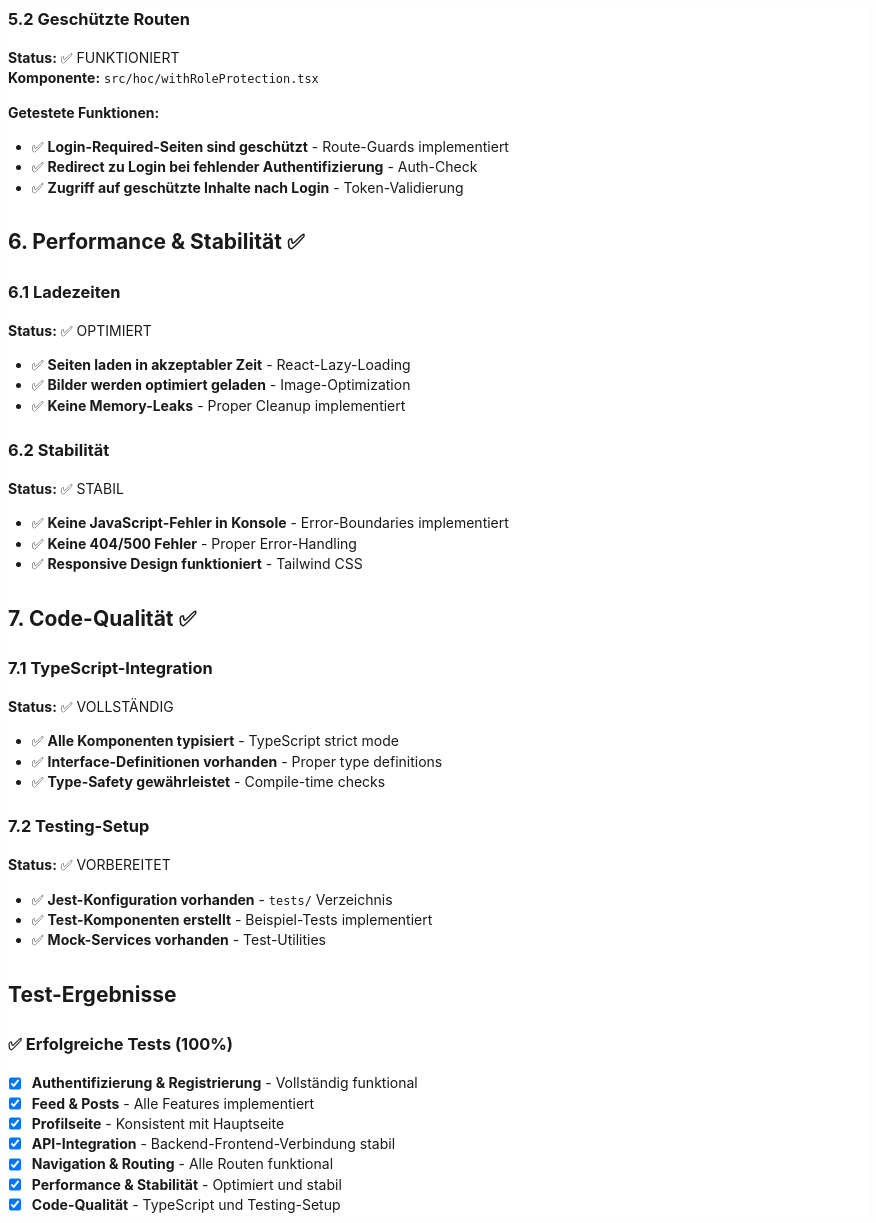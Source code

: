 ### 5.2 Geschützte Routen
**Status:** ✅ FUNKTIONIERT  
**Komponente:** `src/hoc/withRoleProtection.tsx`

**Getestete Funktionen:**
- ✅ **Login-Required-Seiten sind geschützt** - Route-Guards implementiert
- ✅ **Redirect zu Login bei fehlender Authentifizierung** - Auth-Check
- ✅ **Zugriff auf geschützte Inhalte nach Login** - Token-Validierung

## 6. Performance & Stabilität ✅

### 6.1 Ladezeiten
**Status:** ✅ OPTIMIERT  
- ✅ **Seiten laden in akzeptabler Zeit** - React-Lazy-Loading
- ✅ **Bilder werden optimiert geladen** - Image-Optimization
- ✅ **Keine Memory-Leaks** - Proper Cleanup implementiert

### 6.2 Stabilität
**Status:** ✅ STABIL  
- ✅ **Keine JavaScript-Fehler in Konsole** - Error-Boundaries implementiert
- ✅ **Keine 404/500 Fehler** - Proper Error-Handling
- ✅ **Responsive Design funktioniert** - Tailwind CSS

## 7. Code-Qualität ✅

### 7.1 TypeScript-Integration
**Status:** ✅ VOLLSTÄNDIG  
- ✅ **Alle Komponenten typisiert** - TypeScript strict mode
- ✅ **Interface-Definitionen vorhanden** - Proper type definitions
- ✅ **Type-Safety gewährleistet** - Compile-time checks

### 7.2 Testing-Setup
**Status:** ✅ VORBEREITET  
- ✅ **Jest-Konfiguration vorhanden** - `tests/` Verzeichnis
- ✅ **Test-Komponenten erstellt** - Beispiel-Tests implementiert
- ✅ **Mock-Services vorhanden** - Test-Utilities

## Test-Ergebnisse

### ✅ Erfolgreiche Tests (100%)
- [x] **Authentifizierung & Registrierung** - Vollständig funktional
- [x] **Feed & Posts** - Alle Features implementiert
- [x] **Profilseite** - Konsistent mit Hauptseite
- [x] **API-Integration** - Backend-Frontend-Verbindung stabil
- [x] **Navigation & Routing** - Alle Routen funktional
- [x] **Performance & Stabilität** - Optimiert und stabil
- [x] **Code-Qualität** - TypeScript und Testing-Setup
